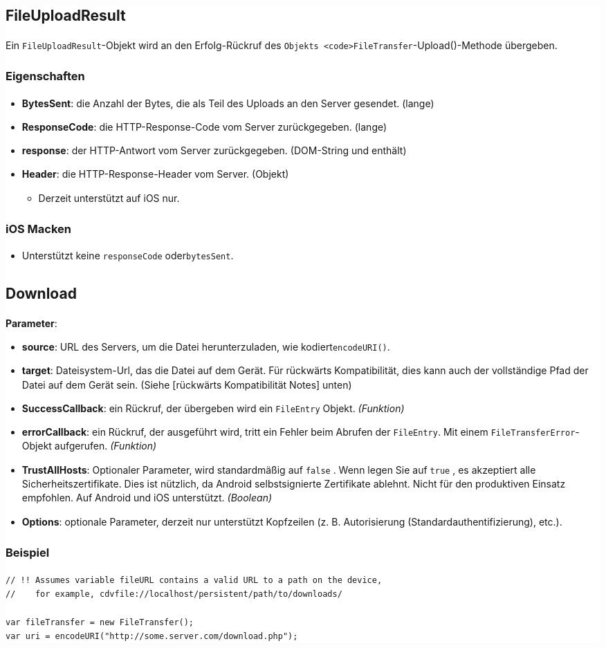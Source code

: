 ## FileUploadResult

Ein `FileUploadResult`-Objekt wird an den Erfolg-Rückruf des `Objekts <code>FileTransfer`-Upload()-Methode</code>
übergeben.

### Eigenschaften

* **BytesSent**: die Anzahl der Bytes, die als Teil des Uploads an den Server gesendet. (lange)

* **ResponseCode**: die HTTP-Response-Code vom Server zurückgegeben. (lange)

* **response**: der HTTP-Antwort vom Server zurückgegeben. (DOM-String und enthält)

* **Header**: die HTTP-Response-Header vom Server. (Objekt)

    * Derzeit unterstützt auf iOS nur.

### iOS Macken

* Unterstützt keine `responseCode` oder`bytesSent`.

## Download

**Parameter**:

* **source**: URL des Servers, um die Datei herunterzuladen, wie kodiert`encodeURI()`.

* **target**: Dateisystem-Url, das die Datei auf dem Gerät. Für rückwärts Kompatibilität, dies kann auch der
  vollständige Pfad der Datei auf dem Gerät sein. (Siehe [rückwärts Kompatibilität Notes] unten)

* **SuccessCallback**: ein Rückruf, der übergeben wird ein `FileEntry` Objekt. *(Funktion)*

* **errorCallback**: ein Rückruf, der ausgeführt wird, tritt ein Fehler beim Abrufen der `FileEntry`. Mit
  einem `FileTransferError`-Objekt aufgerufen. *(Funktion)*

* **TrustAllHosts**: Optionaler Parameter, wird standardmäßig auf `false` . Wenn legen Sie auf `true` , es akzeptiert
  alle Sicherheitszertifikate. Dies ist nützlich, da Android selbstsignierte Zertifikate ablehnt. Nicht für den
  produktiven Einsatz empfohlen. Auf Android und iOS unterstützt. *(Boolean)*

* **Options**: optionale Parameter, derzeit nur unterstützt Kopfzeilen (z. B. Autorisierung (Standardauthentifizierung),
  etc.).

### Beispiel

    // !! Assumes variable fileURL contains a valid URL to a path on the device,
    //    for example, cdvfile://localhost/persistent/path/to/downloads/
    
    var fileTransfer = new FileTransfer();
    var uri = encodeURI("http://some.server.com/download.php");
    